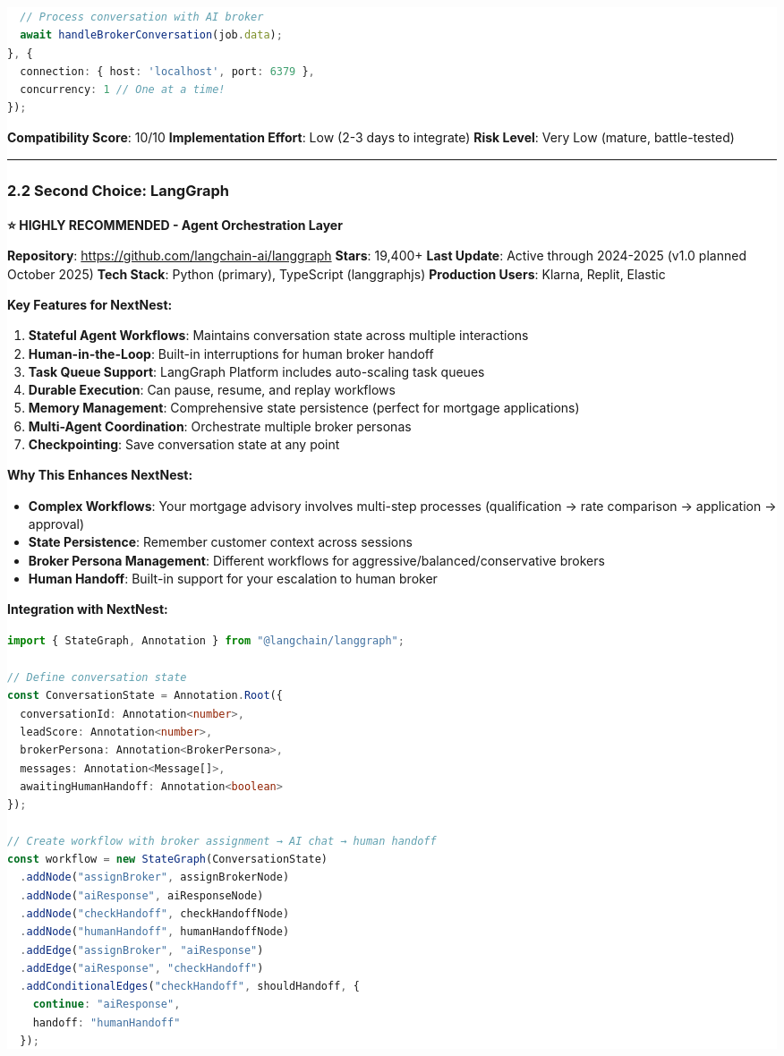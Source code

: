```typescript
  // Process conversation with AI broker
  await handleBrokerConversation(job.data);
}, {
  connection: { host: 'localhost', port: 6379 },
  concurrency: 1 // One at a time!
});
```

**Compatibility Score**: 10/10
**Implementation Effort**: Low (2-3 days to integrate)
**Risk Level**: Very Low (mature, battle-tested)

---

### 2.2 Second Choice: LangGraph
**⭐ HIGHLY RECOMMENDED - Agent Orchestration Layer**

**Repository**: https://github.com/langchain-ai/langgraph
**Stars**: 19,400+
**Last Update**: Active through 2024-2025 (v1.0 planned October 2025)
**Tech Stack**: Python (primary), TypeScript (langgraphjs)
**Production Users**: Klarna, Replit, Elastic

**Key Features for NextNest:**
1. **Stateful Agent Workflows**: Maintains conversation state across multiple interactions
2. **Human-in-the-Loop**: Built-in interruptions for human broker handoff
3. **Task Queue Support**: LangGraph Platform includes auto-scaling task queues
4. **Durable Execution**: Can pause, resume, and replay workflows
5. **Memory Management**: Comprehensive state persistence (perfect for mortgage applications)
6. **Multi-Agent Coordination**: Orchestrate multiple broker personas
7. **Checkpointing**: Save conversation state at any point

**Why This Enhances NextNest:**
- **Complex Workflows**: Your mortgage advisory involves multi-step processes (qualification → rate comparison → application → approval)
- **State Persistence**: Remember customer context across sessions
- **Broker Persona Management**: Different workflows for aggressive/balanced/conservative brokers
- **Human Handoff**: Built-in support for your escalation to human broker

**Integration with NextNest:**
```typescript
import { StateGraph, Annotation } from "@langchain/langgraph";

// Define conversation state
const ConversationState = Annotation.Root({
  conversationId: Annotation<number>,
  leadScore: Annotation<number>,
  brokerPersona: Annotation<BrokerPersona>,
  messages: Annotation<Message[]>,
  awaitingHumanHandoff: Annotation<boolean>
});

// Create workflow with broker assignment → AI chat → human handoff
const workflow = new StateGraph(ConversationState)
  .addNode("assignBroker", assignBrokerNode)
  .addNode("aiResponse", aiResponseNode)
  .addNode("checkHandoff", checkHandoffNode)
  .addNode("humanHandoff", humanHandoffNode)
  .addEdge("assignBroker", "aiResponse")
  .addEdge("aiResponse", "checkHandoff")
  .addConditionalEdges("checkHandoff", shouldHandoff, {
    continue: "aiResponse",
    handoff: "humanHandoff"
  });

```